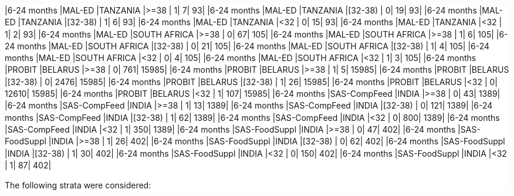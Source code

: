 |6-24 months |MAL-ED        |TANZANIA     |>=38    |           1|      7|    93|
|6-24 months |MAL-ED        |TANZANIA     |[32-38) |           0|     19|    93|
|6-24 months |MAL-ED        |TANZANIA     |[32-38) |           1|      6|    93|
|6-24 months |MAL-ED        |TANZANIA     |<32     |           0|     15|    93|
|6-24 months |MAL-ED        |TANZANIA     |<32     |           1|      2|    93|
|6-24 months |MAL-ED        |SOUTH AFRICA |>=38    |           0|     67|   105|
|6-24 months |MAL-ED        |SOUTH AFRICA |>=38    |           1|      6|   105|
|6-24 months |MAL-ED        |SOUTH AFRICA |[32-38) |           0|     21|   105|
|6-24 months |MAL-ED        |SOUTH AFRICA |[32-38) |           1|      4|   105|
|6-24 months |MAL-ED        |SOUTH AFRICA |<32     |           0|      4|   105|
|6-24 months |MAL-ED        |SOUTH AFRICA |<32     |           1|      3|   105|
|6-24 months |PROBIT        |BELARUS      |>=38    |           0|    761| 15985|
|6-24 months |PROBIT        |BELARUS      |>=38    |           1|      5| 15985|
|6-24 months |PROBIT        |BELARUS      |[32-38) |           0|   2476| 15985|
|6-24 months |PROBIT        |BELARUS      |[32-38) |           1|     26| 15985|
|6-24 months |PROBIT        |BELARUS      |<32     |           0|  12610| 15985|
|6-24 months |PROBIT        |BELARUS      |<32     |           1|    107| 15985|
|6-24 months |SAS-CompFeed  |INDIA        |>=38    |           0|     43|  1389|
|6-24 months |SAS-CompFeed  |INDIA        |>=38    |           1|     13|  1389|
|6-24 months |SAS-CompFeed  |INDIA        |[32-38) |           0|    121|  1389|
|6-24 months |SAS-CompFeed  |INDIA        |[32-38) |           1|     62|  1389|
|6-24 months |SAS-CompFeed  |INDIA        |<32     |           0|    800|  1389|
|6-24 months |SAS-CompFeed  |INDIA        |<32     |           1|    350|  1389|
|6-24 months |SAS-FoodSuppl |INDIA        |>=38    |           0|     47|   402|
|6-24 months |SAS-FoodSuppl |INDIA        |>=38    |           1|     26|   402|
|6-24 months |SAS-FoodSuppl |INDIA        |[32-38) |           0|     62|   402|
|6-24 months |SAS-FoodSuppl |INDIA        |[32-38) |           1|     30|   402|
|6-24 months |SAS-FoodSuppl |INDIA        |<32     |           0|    150|   402|
|6-24 months |SAS-FoodSuppl |INDIA        |<32     |           1|     87|   402|


The following strata were considered:
